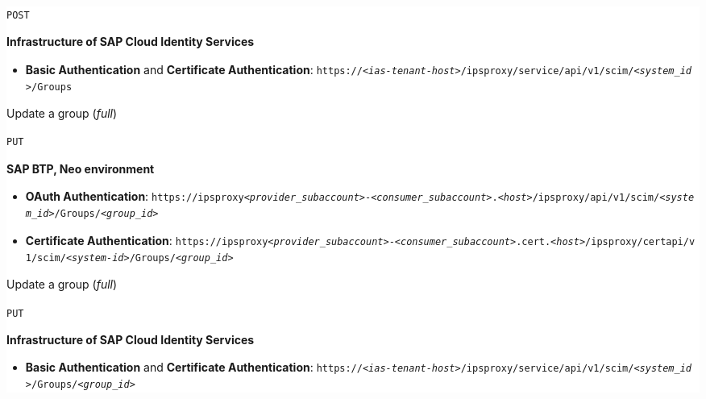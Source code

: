 `POST`

</td>
<td valign="top">

**Infrastructure of SAP Cloud Identity Services**

-   **Basic Authentication** and **Certificate Authentication**: <code>https://<i class="varname">&lt;ias-tenant-host&gt;</i>/ipsproxy/service/api/v1/scim/<i class="varname">&lt;system_id&gt;</i>/Groups</code>




</td>
</tr>
<tr>
<td valign="top">

Update a group \(*full*\)

</td>
<td valign="top">

`PUT`

</td>
<td valign="top">

**SAP BTP, Neo environment**

-   **OAuth Authentication**: <code>https://ipsproxy<i class="varname">&lt;provider_subaccount&gt;</i>-<i class="varname">&lt;consumer_subaccount&gt;</i>.<i class="varname">&lt;host&gt;</i>/ipsproxy/api/v1/scim/<i class="varname">&lt;system_id&gt;</i>/Groups/<i class="varname">&lt;group_id&gt;</i></code>

-   **Certificate Authentication**: <code>https://ipsproxy<i class="varname">&lt;provider_subaccount&gt;</i>-<i class="varname">&lt;consumer_subaccount&gt;</i>.cert.<i class="varname">&lt;host&gt;</i>/ipsproxy/certapi/v1/scim/<i class="varname">&lt;system-id&gt;</i>/Groups/<i class="varname">&lt;group_id&gt;</i></code>




</td>
</tr>
<tr>
<td valign="top">

Update a group \(*full*\)

</td>
<td valign="top">

`PUT`

</td>
<td valign="top">

**Infrastructure of SAP Cloud Identity Services**

-   **Basic Authentication** and **Certificate Authentication**: <code>https://<i class="varname">&lt;ias-tenant-host&gt;</i>/ipsproxy/service/api/v1/scim/<i class="varname">&lt;system_id&gt;</i>/Groups/<i class="varname">&lt;group_id&gt;</i></code>

